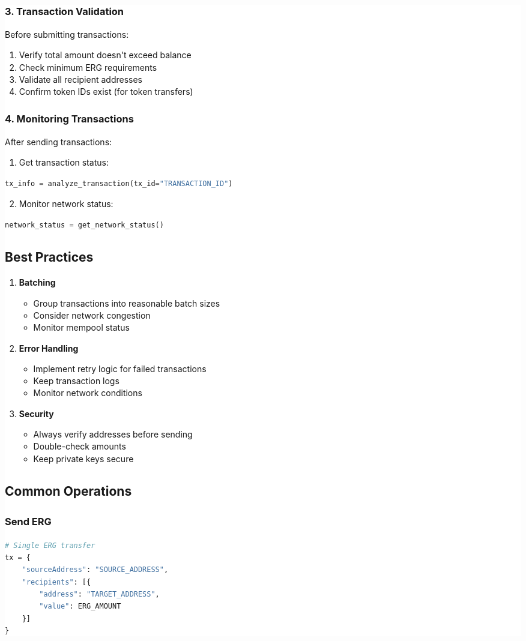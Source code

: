 ### 3. Transaction Validation

Before submitting transactions:

1. Verify total amount doesn't exceed balance
2. Check minimum ERG requirements
3. Validate all recipient addresses
4. Confirm token IDs exist (for token transfers)

### 4. Monitoring Transactions

After sending transactions:

1. Get transaction status:
```python
tx_info = analyze_transaction(tx_id="TRANSACTION_ID")
```

2. Monitor network status:
```python
network_status = get_network_status()
```

## Best Practices

1. **Batching**
   - Group transactions into reasonable batch sizes
   - Consider network congestion
   - Monitor mempool status

2. **Error Handling**
   - Implement retry logic for failed transactions
   - Keep transaction logs
   - Monitor network conditions

3. **Security**
   - Always verify addresses before sending
   - Double-check amounts
   - Keep private keys secure

## Common Operations

### Send ERG
```python
# Single ERG transfer
tx = {
    "sourceAddress": "SOURCE_ADDRESS",
    "recipients": [{
        "address": "TARGET_ADDRESS",
        "value": ERG_AMOUNT
    }]
}
```
